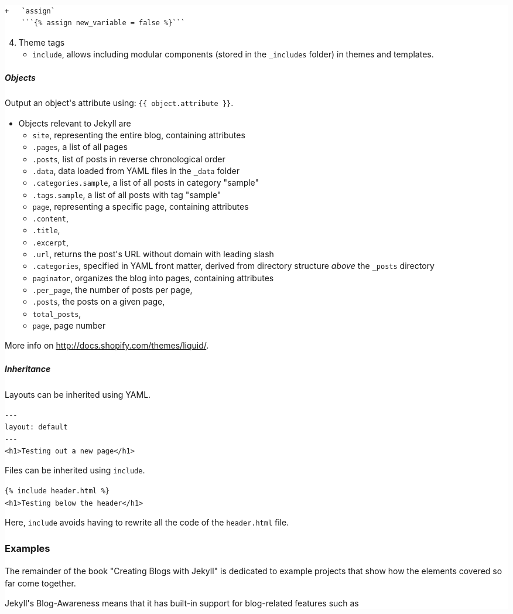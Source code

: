     +   `assign`
        ```{% assign new_variable = false %}```
4.  Theme tags
    +   `include`, allows including modular components (stored in the `_includes` folder) in themes and templates.


##### Objects

Output an object's attribute using: `{{ object.attribute }}`.

*   Objects relevant to Jekyll are 
    *   `site`, representing the entire blog, containing attributes
       * `.pages`, a list of all pages
       * `.posts`, list of posts in reverse chronological order
       * `.data`, data loaded from YAML files in the `_data` folder
       * `.categories.sample`, a list of all posts in category "sample"
       * `.tags.sample`, a list of all posts with tag "sample"
    *   `page`, representing a specific page, containing attributes
       * `.content`,
       * `.title`,
       * `.excerpt`,
       * `.url`, returns the post's URL without domain with leading slash
       * `.categories`, specified in YAML front matter, derived from directory structure *above* the `_posts` directory
    *   `paginator`, organizes the blog into pages, containing attributes
       * `.per_page`, the number of posts per page,
       * `.posts`, the posts on a given page,
       * `total_posts`,
       * `page`, page number

More info on <http://docs.shopify.com/themes/liquid/>.


##### Inheritance

Layouts can be inherited using YAML.

    ---
    layout: default
    ---
    <h1>Testing out a new page</h1>

Files can be inherited using `include`.

    {% include header.html %}
    <h1>Testing below the header</h1>
    
Here, `include` avoids having to rewrite all the code of the `header.html` file.


### Examples

The remainder of the book "Creating Blogs with Jekyll" is dedicated to example projects that show how the elements covered so far come together.

Jekyll's Blog-Awareness means that it has built-in support for blog-related features such as 
